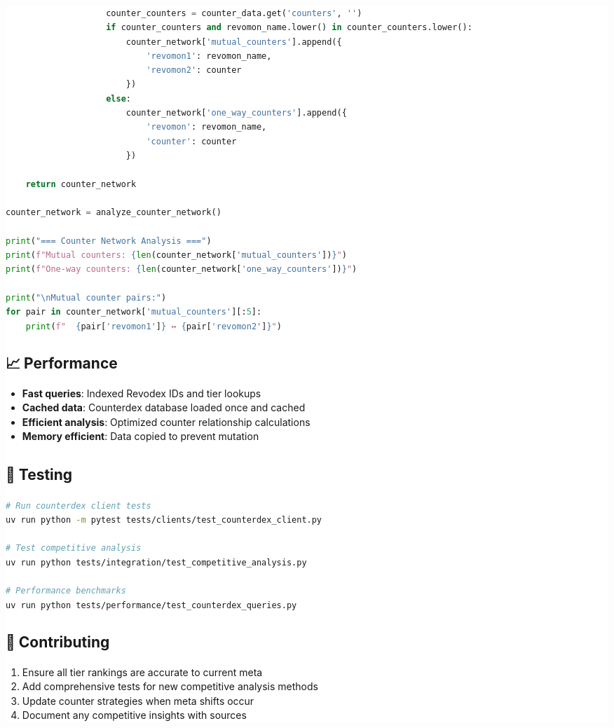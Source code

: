```python
                    counter_counters = counter_data.get('counters', '')
                    if counter_counters and revomon_name.lower() in counter_counters.lower():
                        counter_network['mutual_counters'].append({
                            'revomon1': revomon_name,
                            'revomon2': counter
                        })
                    else:
                        counter_network['one_way_counters'].append({
                            'revomon': revomon_name,
                            'counter': counter
                        })

    return counter_network

counter_network = analyze_counter_network()

print("=== Counter Network Analysis ===")
print(f"Mutual counters: {len(counter_network['mutual_counters'])}")
print(f"One-way counters: {len(counter_network['one_way_counters'])}")

print("\nMutual counter pairs:")
for pair in counter_network['mutual_counters'][:5]:
    print(f"  {pair['revomon1']} ↔ {pair['revomon2']}")
```

## 📈 Performance

- **Fast queries**: Indexed Revodex IDs and tier lookups
- **Cached data**: Counterdex database loaded once and cached
- **Efficient analysis**: Optimized counter relationship calculations
- **Memory efficient**: Data copied to prevent mutation

## 🧪 Testing

```bash
# Run counterdex client tests
uv run python -m pytest tests/clients/test_counterdex_client.py

# Test competitive analysis
uv run python tests/integration/test_competitive_analysis.py

# Performance benchmarks
uv run python tests/performance/test_counterdex_queries.py
```

## 🤝 Contributing

1. Ensure all tier rankings are accurate to current meta
2. Add comprehensive tests for new competitive analysis methods
3. Update counter strategies when meta shifts occur
4. Document any competitive insights with sources
